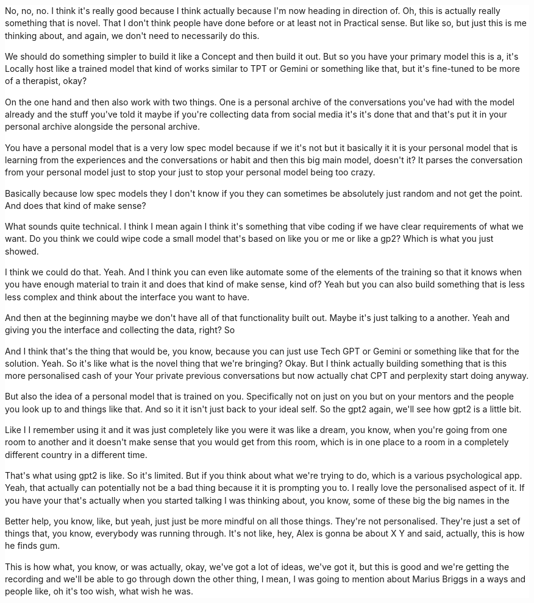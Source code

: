 No, no, no. I think it's really good because I think actually because I'm now heading in direction of. Oh, this is actually really something that is novel. That I don't think people have done before or at least not in Practical sense. But like so, but just this is me thinking about, and again, we don't need to necessarily do this.

We should do something simpler to build it like a Concept and then build it out. But so you have your primary model this is a, it's Locally host like a trained model that kind of works similar to TPT or Gemini or something like that, but it's fine-tuned to be more of a therapist, okay?

On the one hand and then also work with two things. One is a personal archive of the conversations you've had with the model already and the stuff you've told it maybe if you're collecting data from social media it's it's done that and that's put it in your personal archive alongside the personal archive.

You have a personal model that is a very low spec model because if we it's not but it basically it it is your personal model that is learning from the experiences and the conversations or habit and then this big main model, doesn't it? It parses the conversation from your personal model just to stop your just to stop your personal model being too crazy.

Basically because low spec models they I don't know if you they can sometimes be absolutely just random and not get the point. And does that kind of make sense?

What sounds quite technical. I think I mean again I think it's something that vibe coding if we have clear requirements of what we want. Do you think we could wipe code a small model that's based on like you or me or like a gp2? Which is what you just showed.

I think we could do that. Yeah. And I think you can even like automate some of the elements of the training so that it knows when you have enough material to train it and does that kind of make sense, kind of? Yeah but you can also build something that is less less complex and think about the interface you want to have.

And then at the beginning maybe we don't have all of that functionality built out. Maybe it's just talking to a another. Yeah and giving you the interface and collecting the data, right? So

And I think that's the thing that would be, you know, because you can just use Tech GPT or Gemini or something like that for the solution. Yeah. So it's like what is the novel thing that we're bringing? Okay. But I think actually building something that is this more personalised cash of your Your private previous conversations but now actually chat CPT and perplexity start doing anyway.

But also the idea of a personal model that is trained on you. Specifically not on just on you but on your mentors and the people you look up to and things like that. And so it it isn't just back to your ideal self. So the gpt2 again, we'll see how gpt2 is a little bit.

Like I I remember using it and it was just completely like you were it was like a dream, you know, when you're going from one room to another and it doesn't make sense that you would get from this room, which is in one place to a room in a completely different country in a different time.

That's what using gpt2 is like. So it's limited. But if you think about what we're trying to do, which is a various psychological app. Yeah, that actually can potentially not be a bad thing because it it is prompting you to. I really love the personalised aspect of it. If you have your that's actually when you started talking I was thinking about, you know, some of these big the big names in the

Better help, you know, like, but yeah, just just be more mindful on all those things. They're not personalised. They're just a set of things that, you know, everybody was running through. It's not like, hey, Alex is gonna be about X Y and said, actually, this is how he finds gum.

This is how what, you know, or was actually, okay, we've got a lot of ideas, we've got it, but this is good and we're getting the recording and we'll be able to go through down the other thing, I mean, I was going to mention about Marius Briggs in a ways and people like, oh it's too wish, what wish he was.
